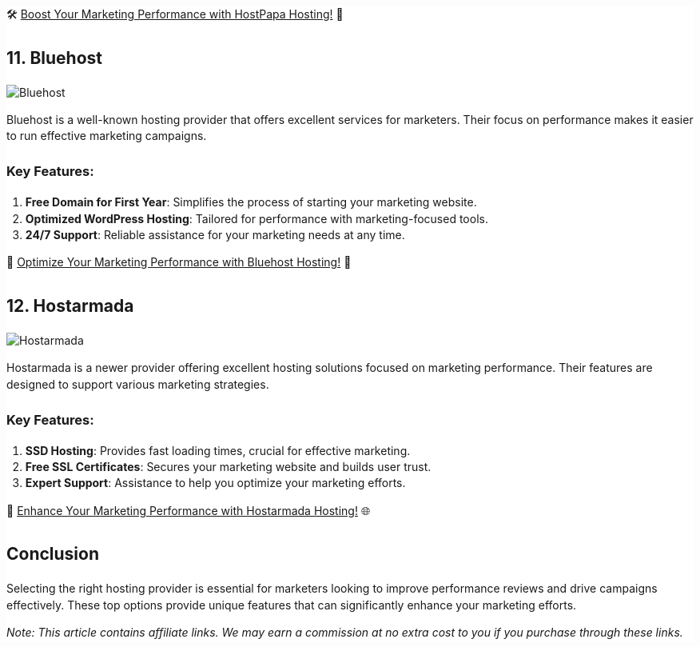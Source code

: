 🛠️ [Boost Your Marketing Performance with HostPapa Hosting!](https://snipitx.com/hostpapa-jy) 🌟

## 11. Bluehost

![Bluehost](https://i.imgur.com/PasFF9E.jpeg "Bluehost Hosting")

Bluehost is a well-known hosting provider that offers excellent services for marketers. Their focus on performance makes it easier to run effective marketing campaigns.

### Key Features:
1. **Free Domain for First Year**: Simplifies the process of starting your marketing website.
2. **Optimized WordPress Hosting**: Tailored for performance with marketing-focused tools.
3. **24/7 Support**: Reliable assistance for your marketing needs at any time.

💼 [Optimize Your Marketing Performance with Bluehost Hosting!](https://snipitx.com/bluehost-jy) 🚀

## 12. Hostarmada

![Hostarmada](https://i.imgur.com/KFbdf3o.jpeg "Hostarmada Hosting")

Hostarmada is a newer provider offering excellent hosting solutions focused on marketing performance. Their features are designed to support various marketing strategies.

### Key Features:
1. **SSD Hosting**: Provides fast loading times, crucial for effective marketing.
2. **Free SSL Certificates**: Secures your marketing website and builds user trust.
3. **Expert Support**: Assistance to help you optimize your marketing efforts.

🌟 [Enhance Your Marketing Performance with Hostarmada Hosting!](https://snipitx.com/hostarmada-jy) 🌐

## Conclusion

Selecting the right hosting provider is essential for marketers looking to improve performance reviews and drive campaigns effectively. These top options provide unique features that can significantly enhance your marketing efforts.

*Note: This article contains affiliate links. We may earn a commission at no extra cost to you if you purchase through these links.*

